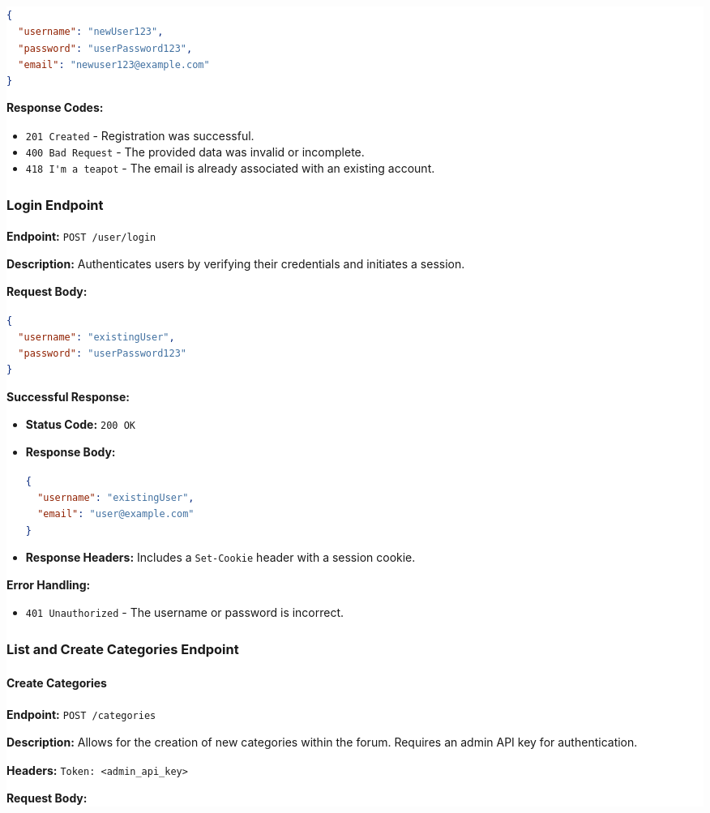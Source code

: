 ```json
{
  "username": "newUser123",
  "password": "userPassword123",
  "email": "newuser123@example.com"
}
```

**Response Codes:**

- `201 Created` - Registration was successful.
- `400 Bad Request` - The provided data was invalid or incomplete.
- `418 I'm a teapot` - The email is already associated with an existing account.

### Login Endpoint

**Endpoint:** `POST /user/login`

**Description:** Authenticates users by verifying their credentials and initiates a session.

**Request Body:**

```json
{
  "username": "existingUser",
  "password": "userPassword123"
}
```

**Successful Response:**

- **Status Code:** `200 OK`
- **Response Body:**

  ```json
  {
    "username": "existingUser",
    "email": "user@example.com"
  }
  ```
- **Response Headers:** Includes a `Set-Cookie` header with a session cookie.

**Error Handling:**

- `401 Unauthorized` - The username or password is incorrect.

### List and Create Categories Endpoint

#### Create Categories

**Endpoint:** `POST /categories`

**Description:** Allows for the creation of new categories within the forum. Requires an admin API key for authentication.

**Headers:** `Token: <admin_api_key>`

**Request Body:**
